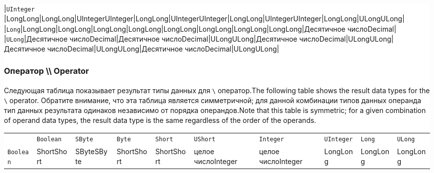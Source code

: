 |`UInteger`|<span data-ttu-id="2340d-254">Long</span><span class="sxs-lookup"><span data-stu-id="2340d-254">Long</span></span>|<span data-ttu-id="2340d-255">Long</span><span class="sxs-lookup"><span data-stu-id="2340d-255">Long</span></span>|<span data-ttu-id="2340d-256">UInteger</span><span class="sxs-lookup"><span data-stu-id="2340d-256">UInteger</span></span>|<span data-ttu-id="2340d-257">Long</span><span class="sxs-lookup"><span data-stu-id="2340d-257">Long</span></span>|<span data-ttu-id="2340d-258">UInteger</span><span class="sxs-lookup"><span data-stu-id="2340d-258">UInteger</span></span>|<span data-ttu-id="2340d-259">Long</span><span class="sxs-lookup"><span data-stu-id="2340d-259">Long</span></span>|<span data-ttu-id="2340d-260">UInteger</span><span class="sxs-lookup"><span data-stu-id="2340d-260">UInteger</span></span>|<span data-ttu-id="2340d-261">Long</span><span class="sxs-lookup"><span data-stu-id="2340d-261">Long</span></span>|<span data-ttu-id="2340d-262">ULong</span><span class="sxs-lookup"><span data-stu-id="2340d-262">ULong</span></span>|  
|`Long`|<span data-ttu-id="2340d-263">Long</span><span class="sxs-lookup"><span data-stu-id="2340d-263">Long</span></span>|<span data-ttu-id="2340d-264">Long</span><span class="sxs-lookup"><span data-stu-id="2340d-264">Long</span></span>|<span data-ttu-id="2340d-265">Long</span><span class="sxs-lookup"><span data-stu-id="2340d-265">Long</span></span>|<span data-ttu-id="2340d-266">Long</span><span class="sxs-lookup"><span data-stu-id="2340d-266">Long</span></span>|<span data-ttu-id="2340d-267">Long</span><span class="sxs-lookup"><span data-stu-id="2340d-267">Long</span></span>|<span data-ttu-id="2340d-268">Long</span><span class="sxs-lookup"><span data-stu-id="2340d-268">Long</span></span>|<span data-ttu-id="2340d-269">Long</span><span class="sxs-lookup"><span data-stu-id="2340d-269">Long</span></span>|<span data-ttu-id="2340d-270">Long</span><span class="sxs-lookup"><span data-stu-id="2340d-270">Long</span></span>|<span data-ttu-id="2340d-271">Десятичное число</span><span class="sxs-lookup"><span data-stu-id="2340d-271">Decimal</span></span>|  
|`ULong`|<span data-ttu-id="2340d-272">Десятичное число</span><span class="sxs-lookup"><span data-stu-id="2340d-272">Decimal</span></span>|<span data-ttu-id="2340d-273">Десятичное число</span><span class="sxs-lookup"><span data-stu-id="2340d-273">Decimal</span></span>|<span data-ttu-id="2340d-274">ULong</span><span class="sxs-lookup"><span data-stu-id="2340d-274">ULong</span></span>|<span data-ttu-id="2340d-275">Десятичное число</span><span class="sxs-lookup"><span data-stu-id="2340d-275">Decimal</span></span>|<span data-ttu-id="2340d-276">ULong</span><span class="sxs-lookup"><span data-stu-id="2340d-276">ULong</span></span>|<span data-ttu-id="2340d-277">Десятичное число</span><span class="sxs-lookup"><span data-stu-id="2340d-277">Decimal</span></span>|<span data-ttu-id="2340d-278">ULong</span><span class="sxs-lookup"><span data-stu-id="2340d-278">ULong</span></span>|<span data-ttu-id="2340d-279">Десятичное число</span><span class="sxs-lookup"><span data-stu-id="2340d-279">Decimal</span></span>|<span data-ttu-id="2340d-280">ULong</span><span class="sxs-lookup"><span data-stu-id="2340d-280">ULong</span></span>|  
  
### <a name="-operator"></a><span data-ttu-id="2340d-281">Оператор \\</span><span class="sxs-lookup"><span data-stu-id="2340d-281">\ Operator</span></span>  
 <span data-ttu-id="2340d-282">Следующая таблица показывает результат типы данных для `\` оператор.</span><span class="sxs-lookup"><span data-stu-id="2340d-282">The following table shows the result data types for the `\` operator.</span></span> <span data-ttu-id="2340d-283">Обратите внимание, что эта таблица является симметричной; для данной комбинации типов данных операнда тип данных результата одинаков независимо от порядка операндов.</span><span class="sxs-lookup"><span data-stu-id="2340d-283">Note that this table is symmetric; for a given combination of operand data types, the result data type is the same regardless of the order of the operands.</span></span>  
  
|||||||||||  
|---|---|---|---|---|---|---|---|---|---|  
||`Boolean`|`SByte`|`Byte`|`Short`|`UShort`|`Integer`|`UInteger`|`Long`|`ULong`|  
|`Boolean`|<span data-ttu-id="2340d-284">Short</span><span class="sxs-lookup"><span data-stu-id="2340d-284">Short</span></span>|<span data-ttu-id="2340d-285">SByte</span><span class="sxs-lookup"><span data-stu-id="2340d-285">SByte</span></span>|<span data-ttu-id="2340d-286">Short</span><span class="sxs-lookup"><span data-stu-id="2340d-286">Short</span></span>|<span data-ttu-id="2340d-287">Short</span><span class="sxs-lookup"><span data-stu-id="2340d-287">Short</span></span>|<span data-ttu-id="2340d-288">целое число</span><span class="sxs-lookup"><span data-stu-id="2340d-288">Integer</span></span>|<span data-ttu-id="2340d-289">целое число</span><span class="sxs-lookup"><span data-stu-id="2340d-289">Integer</span></span>|<span data-ttu-id="2340d-290">Long</span><span class="sxs-lookup"><span data-stu-id="2340d-290">Long</span></span>|<span data-ttu-id="2340d-291">Long</span><span class="sxs-lookup"><span data-stu-id="2340d-291">Long</span></span>|<span data-ttu-id="2340d-292">Long</span><span class="sxs-lookup"><span data-stu-id="2340d-292">Long</span></span>|  